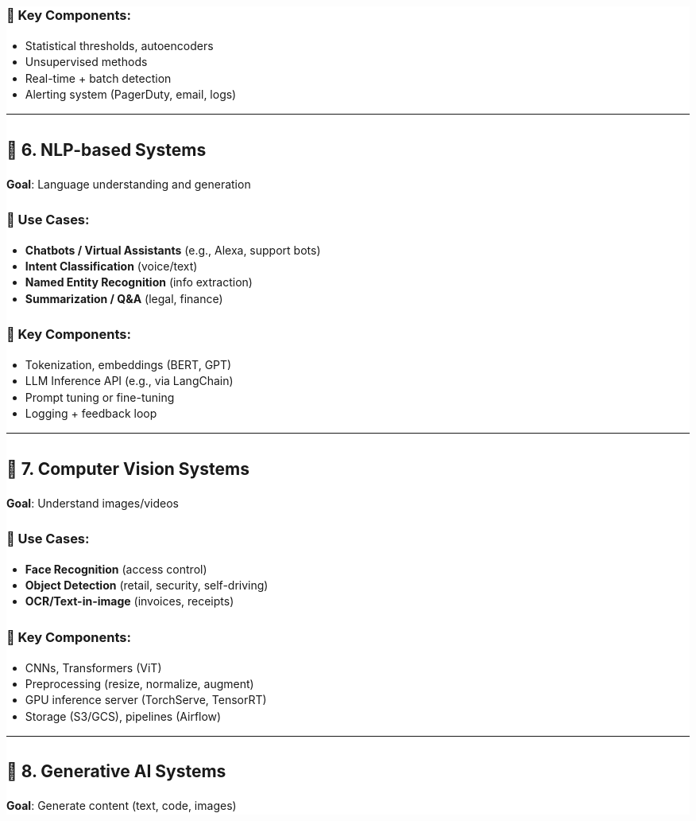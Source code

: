 ### 🔸 Key Components:

* Statistical thresholds, autoencoders
* Unsupervised methods
* Real-time + batch detection
* Alerting system (PagerDuty, email, logs)

---

## 🔹 **6. NLP-based Systems**

**Goal**: Language understanding and generation

### 🔸 Use Cases:

* **Chatbots / Virtual Assistants** (e.g., Alexa, support bots)
* **Intent Classification** (voice/text)
* **Named Entity Recognition** (info extraction)
* **Summarization / Q\&A** (legal, finance)

### 🔸 Key Components:

* Tokenization, embeddings (BERT, GPT)
* LLM Inference API (e.g., via LangChain)
* Prompt tuning or fine-tuning
* Logging + feedback loop

---

## 🔹 **7. Computer Vision Systems**

**Goal**: Understand images/videos

### 🔸 Use Cases:

* **Face Recognition** (access control)
* **Object Detection** (retail, security, self-driving)
* **OCR/Text-in-image** (invoices, receipts)

### 🔸 Key Components:

* CNNs, Transformers (ViT)
* Preprocessing (resize, normalize, augment)
* GPU inference server (TorchServe, TensorRT)
* Storage (S3/GCS), pipelines (Airflow)

---

## 🔹 **8. Generative AI Systems**

**Goal**: Generate content (text, code, images)
